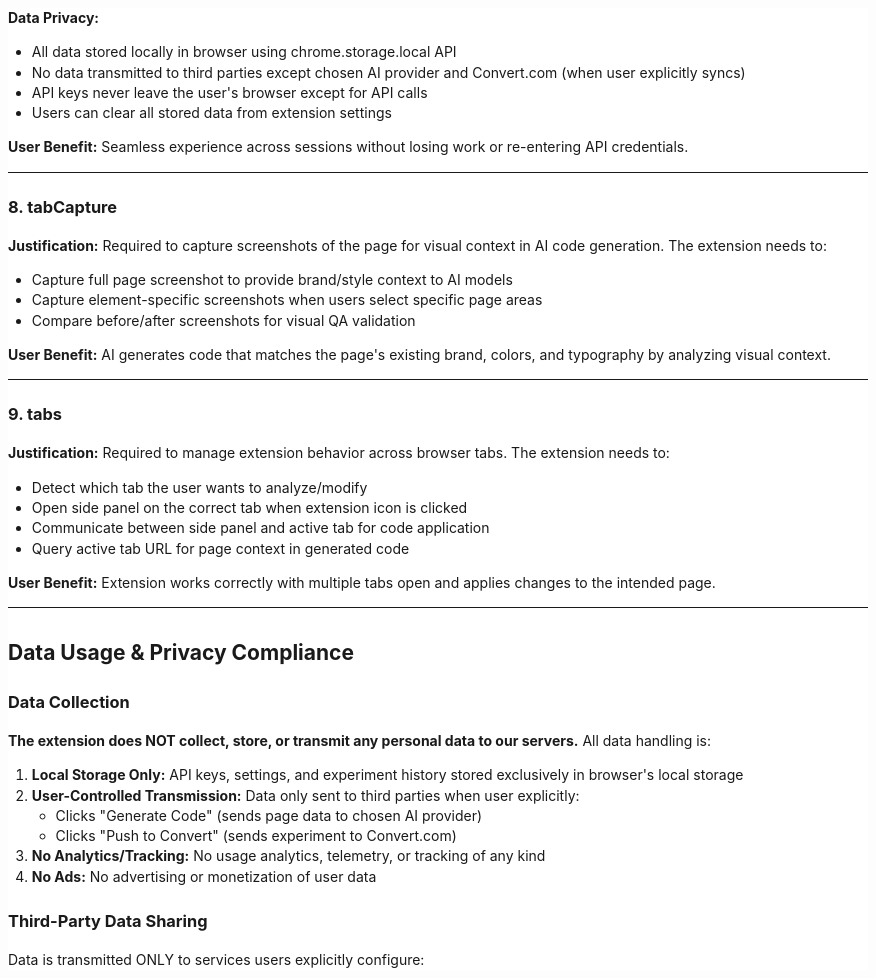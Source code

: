 **Data Privacy:**
- All data stored locally in browser using chrome.storage.local API
- No data transmitted to third parties except chosen AI provider and Convert.com (when user explicitly syncs)
- API keys never leave the user's browser except for API calls
- Users can clear all stored data from extension settings

**User Benefit:** Seamless experience across sessions without losing work or re-entering API credentials.

---

### 8. **tabCapture**
**Justification:** Required to capture screenshots of the page for visual context in AI code generation. The extension needs to:
- Capture full page screenshot to provide brand/style context to AI models
- Capture element-specific screenshots when users select specific page areas
- Compare before/after screenshots for visual QA validation

**User Benefit:** AI generates code that matches the page's existing brand, colors, and typography by analyzing visual context.

---

### 9. **tabs**
**Justification:** Required to manage extension behavior across browser tabs. The extension needs to:
- Detect which tab the user wants to analyze/modify
- Open side panel on the correct tab when extension icon is clicked
- Communicate between side panel and active tab for code application
- Query active tab URL for page context in generated code

**User Benefit:** Extension works correctly with multiple tabs open and applies changes to the intended page.

---

## Data Usage & Privacy Compliance

### Data Collection
**The extension does NOT collect, store, or transmit any personal data to our servers.** All data handling is:

1. **Local Storage Only:** API keys, settings, and experiment history stored exclusively in browser's local storage
2. **User-Controlled Transmission:** Data only sent to third parties when user explicitly:
   - Clicks "Generate Code" (sends page data to chosen AI provider)
   - Clicks "Push to Convert" (sends experiment to Convert.com)
3. **No Analytics/Tracking:** No usage analytics, telemetry, or tracking of any kind
4. **No Ads:** No advertising or monetization of user data

### Third-Party Data Sharing
Data is transmitted ONLY to services users explicitly configure:
